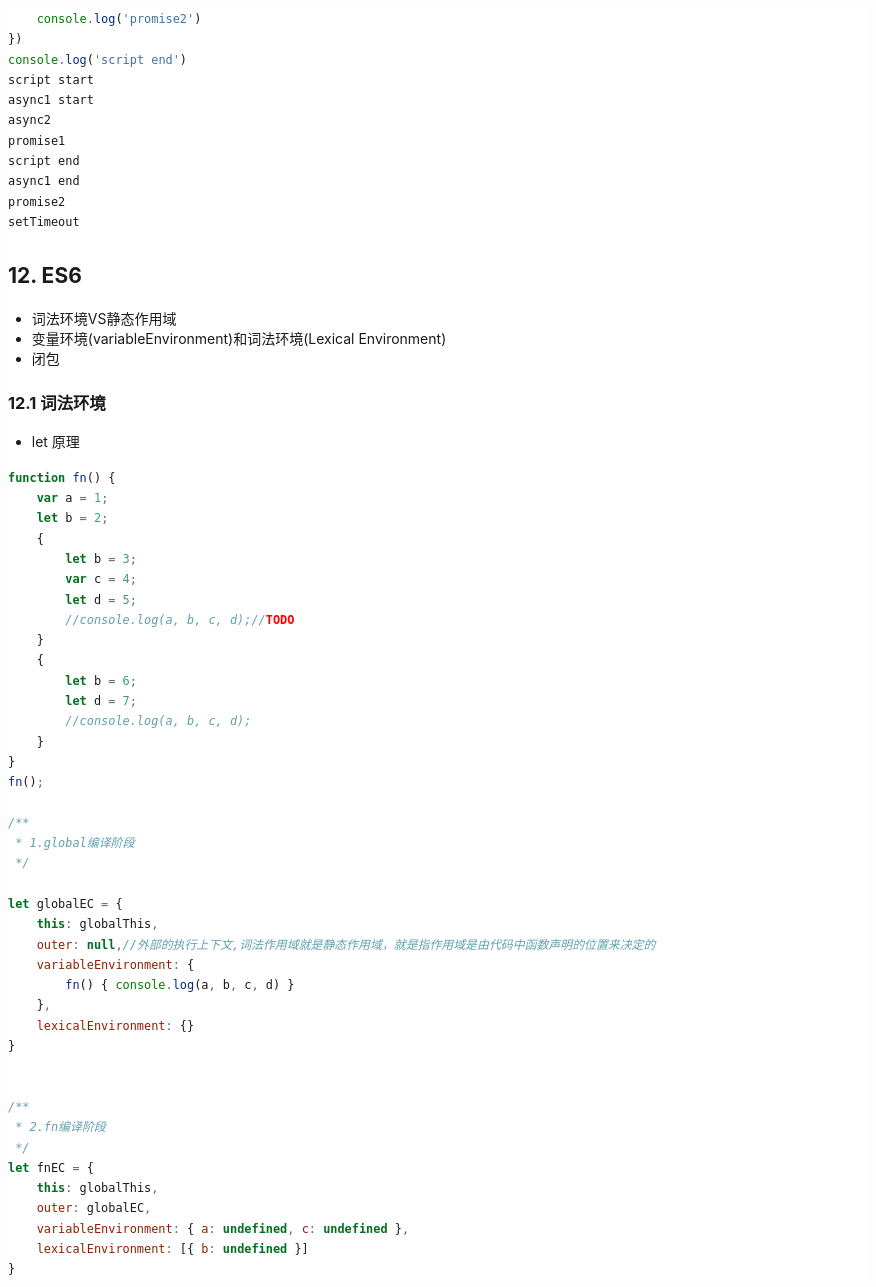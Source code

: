 ```js
    console.log('promise2')
})
console.log('script end')
script start
async1 start
async2
promise1
script end
async1 end
promise2
setTimeout
```

## 12. ES6

- 词法环境VS静态作用域
- 变量环境(variableEnvironment)和词法环境(Lexical Environment)
- 闭包

### 12.1 词法环境

- let 原理

```js
function fn() {
    var a = 1;
    let b = 2;
    {
        let b = 3;
        var c = 4;
        let d = 5;
        //console.log(a, b, c, d);//TODO
    }
    {
        let b = 6;
        let d = 7;
        //console.log(a, b, c, d);
    }
}
fn();

/**
 * 1.global编译阶段
 */

let globalEC = {
    this: globalThis,
    outer: null,//外部的执行上下文,词法作用域就是静态作用域，就是指作用域是由代码中函数声明的位置来决定的
    variableEnvironment: {
        fn() { console.log(a, b, c, d) }
    },
    lexicalEnvironment: {}
}


/**
 * 2.fn编译阶段
 */
let fnEC = {
    this: globalThis,
    outer: globalEC,
    variableEnvironment: { a: undefined, c: undefined },
    lexicalEnvironment: [{ b: undefined }]
}
```